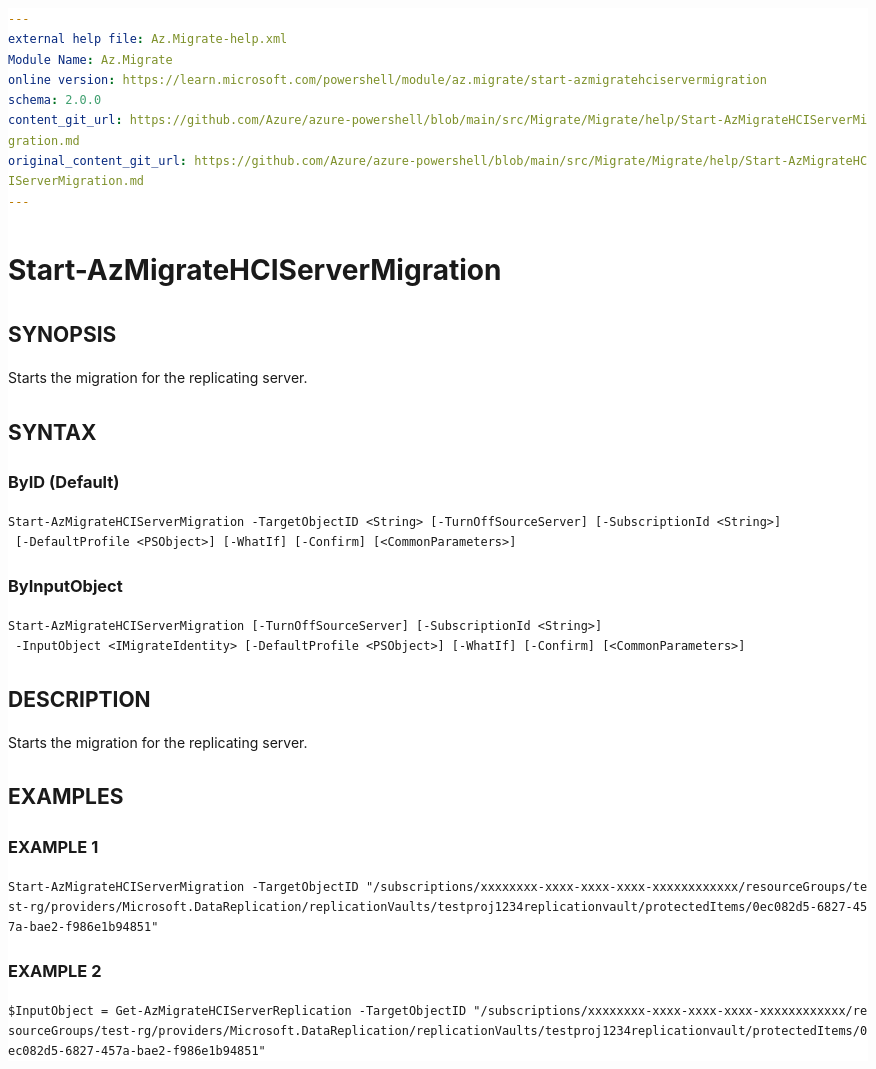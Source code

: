```yaml
---
external help file: Az.Migrate-help.xml
Module Name: Az.Migrate
online version: https://learn.microsoft.com/powershell/module/az.migrate/start-azmigratehciservermigration
schema: 2.0.0
content_git_url: https://github.com/Azure/azure-powershell/blob/main/src/Migrate/Migrate/help/Start-AzMigrateHCIServerMigration.md
original_content_git_url: https://github.com/Azure/azure-powershell/blob/main/src/Migrate/Migrate/help/Start-AzMigrateHCIServerMigration.md
---
```


# Start-AzMigrateHCIServerMigration

## SYNOPSIS
Starts the migration for the replicating server.

## SYNTAX

### ByID (Default)
```
Start-AzMigrateHCIServerMigration -TargetObjectID <String> [-TurnOffSourceServer] [-SubscriptionId <String>]
 [-DefaultProfile <PSObject>] [-WhatIf] [-Confirm] [<CommonParameters>]
```

### ByInputObject
```
Start-AzMigrateHCIServerMigration [-TurnOffSourceServer] [-SubscriptionId <String>]
 -InputObject <IMigrateIdentity> [-DefaultProfile <PSObject>] [-WhatIf] [-Confirm] [<CommonParameters>]
```

## DESCRIPTION
Starts the migration for the replicating server.

## EXAMPLES

### EXAMPLE 1
```
Start-AzMigrateHCIServerMigration -TargetObjectID "/subscriptions/xxxxxxxx-xxxx-xxxx-xxxx-xxxxxxxxxxxx/resourceGroups/test-rg/providers/Microsoft.DataReplication/replicationVaults/testproj1234replicationvault/protectedItems/0ec082d5-6827-457a-bae2-f986e1b94851"
```

### EXAMPLE 2
```
$InputObject = Get-AzMigrateHCIServerReplication -TargetObjectID "/subscriptions/xxxxxxxx-xxxx-xxxx-xxxx-xxxxxxxxxxxx/resourceGroups/test-rg/providers/Microsoft.DataReplication/replicationVaults/testproj1234replicationvault/protectedItems/0ec082d5-6827-457a-bae2-f986e1b94851"
```
